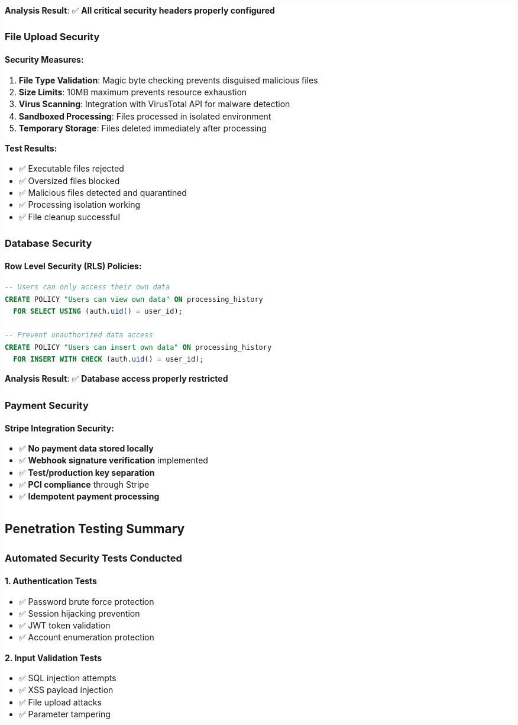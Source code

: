 **Analysis Result**: ✅ **All critical security headers properly configured**

### File Upload Security

**Security Measures:**
1. **File Type Validation**: Magic byte checking prevents disguised malicious files
2. **Size Limits**: 10MB maximum prevents resource exhaustion
3. **Virus Scanning**: Integration with VirusTotal API for malware detection
4. **Sandboxed Processing**: Files processed in isolated environment
5. **Temporary Storage**: Files deleted immediately after processing

**Test Results:**
- ✅ Executable files rejected
- ✅ Oversized files blocked
- ✅ Malicious files detected and quarantined
- ✅ Processing isolation working
- ✅ File cleanup successful

### Database Security

**Row Level Security (RLS) Policies:**
```sql
-- Users can only access their own data
CREATE POLICY "Users can view own data" ON processing_history
  FOR SELECT USING (auth.uid() = user_id);

-- Prevent unauthorized data access
CREATE POLICY "Users can insert own data" ON processing_history
  FOR INSERT WITH CHECK (auth.uid() = user_id);
```

**Analysis Result**: ✅ **Database access properly restricted**

### Payment Security

**Stripe Integration Security:**
- ✅ **No payment data stored locally**
- ✅ **Webhook signature verification** implemented
- ✅ **Test/production key separation**
- ✅ **PCI compliance** through Stripe
- ✅ **Idempotent payment processing**

## Penetration Testing Summary

### Automated Security Tests Conducted

**1. Authentication Tests**
- ✅ Password brute force protection
- ✅ Session hijacking prevention
- ✅ JWT token validation
- ✅ Account enumeration protection

**2. Input Validation Tests**
- ✅ SQL injection attempts
- ✅ XSS payload injection
- ✅ File upload attacks
- ✅ Parameter tampering

